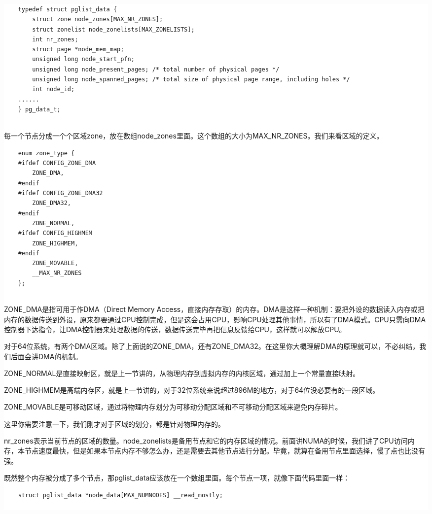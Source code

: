 ```
    typedef struct pglist_data {
    	struct zone node_zones[MAX_NR_ZONES];
    	struct zonelist node_zonelists[MAX_ZONELISTS];
    	int nr_zones;
    	struct page *node_mem_map;
    	unsigned long node_start_pfn;
    	unsigned long node_present_pages; /* total number of physical pages */
    	unsigned long node_spanned_pages; /* total size of physical page range, including holes */
    	int node_id;
    ......
    } pg_data_t;
    

```

每一个节点分成一个个区域zone，放在数组node\_zones里面。这个数组的大小为MAX\_NR\_ZONES。我们来看区域的定义。

```
    enum zone_type {
    #ifdef CONFIG_ZONE_DMA
    	ZONE_DMA,
    #endif
    #ifdef CONFIG_ZONE_DMA32
    	ZONE_DMA32,
    #endif
    	ZONE_NORMAL,
    #ifdef CONFIG_HIGHMEM
    	ZONE_HIGHMEM,
    #endif
    	ZONE_MOVABLE,
    	__MAX_NR_ZONES
    };
    

```

ZONE\_DMA是指可用于作DMA（Direct Memory Access，直接内存存取）的内存。DMA是这样一种机制：要把外设的数据读入内存或把内存的数据传送到外设，原来都要通过CPU控制完成，但是这会占用CPU，影响CPU处理其他事情，所以有了DMA模式。CPU只需向DMA控制器下达指令，让DMA控制器来处理数据的传送，数据传送完毕再把信息反馈给CPU，这样就可以解放CPU。

对于64位系统，有两个DMA区域。除了上面说的ZONE\_DMA，还有ZONE\_DMA32。在这里你大概理解DMA的原理就可以，不必纠结，我们后面会讲DMA的机制。

ZONE\_NORMAL是直接映射区，就是上一节讲的，从物理内存到虚拟内存的内核区域，通过加上一个常量直接映射。

ZONE\_HIGHMEM是高端内存区，就是上一节讲的，对于32位系统来说超过896M的地方，对于64位没必要有的一段区域。

ZONE\_MOVABLE是可移动区域，通过将物理内存划分为可移动分配区域和不可移动分配区域来避免内存碎片。

这里你需要注意一下，我们刚才对于区域的划分，都是针对物理内存的。

nr\_zones表示当前节点的区域的数量。node\_zonelists是备用节点和它的内存区域的情况。前面讲NUMA的时候，我们讲了CPU访问内存，本节点速度最快，但是如果本节点内存不够怎么办，还是需要去其他节点进行分配。毕竟，就算在备用节点里面选择，慢了点也比没有强。

既然整个内存被分成了多个节点，那pglist\_data应该放在一个数组里面。每个节点一项，就像下面代码里面一样：

```
    struct pglist_data *node_data[MAX_NUMNODES] __read_mostly;
    

```
